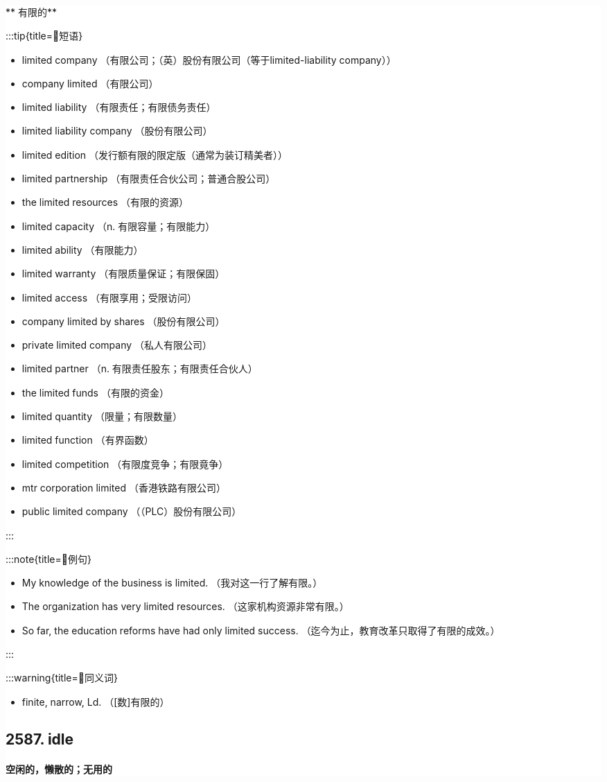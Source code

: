 ** 有限的**

:::tip{title=🤩短语}

- limited company （有限公司；（英）股份有限公司（等于limited-liability company））

- company limited （有限公司）

- limited liability （有限责任；有限债务责任）

- limited liability company （股份有限公司）

- limited edition （发行额有限的限定版（通常为装订精美者））

- limited partnership （有限责任合伙公司；普通合股公司）

- the limited resources （有限的资源）

- limited capacity （n. 有限容量；有限能力）

- limited ability （有限能力）

- limited warranty （有限质量保证；有限保固）

- limited access （有限享用；受限访问）

- company limited by shares （股份有限公司）

- private limited company （私人有限公司）

- limited partner （n. 有限责任股东；有限责任合伙人）

- the limited funds （有限的资金）

- limited quantity （限量；有限数量）

- limited function （有界函数）

- limited competition （有限度竞争；有限竟争）

- mtr corporation limited （香港铁路有限公司）

- public limited company （（PLC）股份有限公司）

:::

:::note{title=🎤例句}

- My knowledge of the business is limited. （我对这一行了解有限。）

- The organization has very limited resources. （这家机构资源非常有限。）

- So far, the education reforms have had only limited success. （迄今为止，教育改革只取得了有限的成效。）

:::

:::warning{title=🤔同义词}

- finite, narrow, Ld. （[数]有限的）


## 2587. idle

**空闲的，懒散的；无用的**
